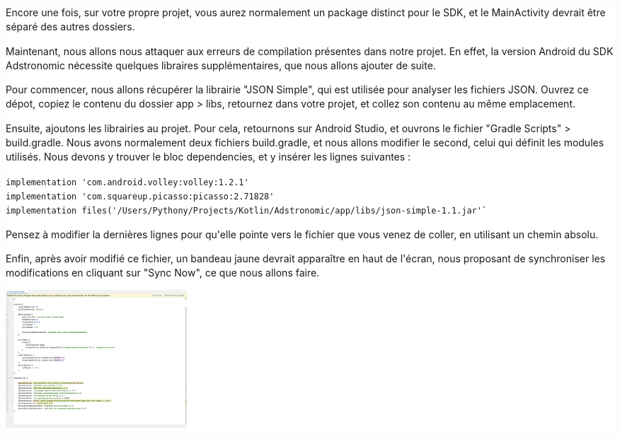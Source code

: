 Encore une fois, sur votre propre projet, vous aurez normalement un package distinct pour le SDK, et le MainActivity devrait être séparé des autres dossiers.

Maintenant, nous allons nous attaquer aux erreurs de compilation présentes dans notre projet. En effet, la version Android du SDK Adstronomic nécessite quelques libraires supplémentaires, que nous allons ajouter de suite.

Pour commencer, nous allons récupérer la librairie "JSON Simple", qui est utilisée pour analyser les fichiers JSON. Ouvrez ce dépot, copiez le contenu du dossier app > libs, retournez dans votre projet, et collez son contenu au même emplacement.

Ensuite, ajoutons les librairies au projet. Pour cela, retournons sur Android Studio, et ouvrons le fichier "Gradle Scripts" > build.gradle. Nous avons normalement deux fichiers build.gradle, et nous allons modifier le second, celui qui définit les modules utilisés. Nous devons y trouver le bloc dependencies, et y insérer les lignes suivantes :

```
implementation 'com.android.volley:volley:1.2.1'
implementation 'com.squareup.picasso:picasso:2.71828'
implementation files('/Users/Pythony/Projects/Kotlin/Adstronomic/app/libs/json-simple-1.1.jar'`
```

Pensez à modifier la dernières lignes pour qu'elle pointe vers le fichier que vous venez de coller, en utilisant un chemin absolu.

Enfin, après avoir modifié ce fichier, un bandeau jaune devrait apparaître en haut de l'écran, nous proposant de synchroniser les modifications en cliquant sur "Sync Now", ce que nous allons faire.

<img src="https://raw.githubusercontent.com/AnthonyParis/AdstronomicAndroid/master/Read%20Me/6.png" alt="6" style="zoom:25%;" />
